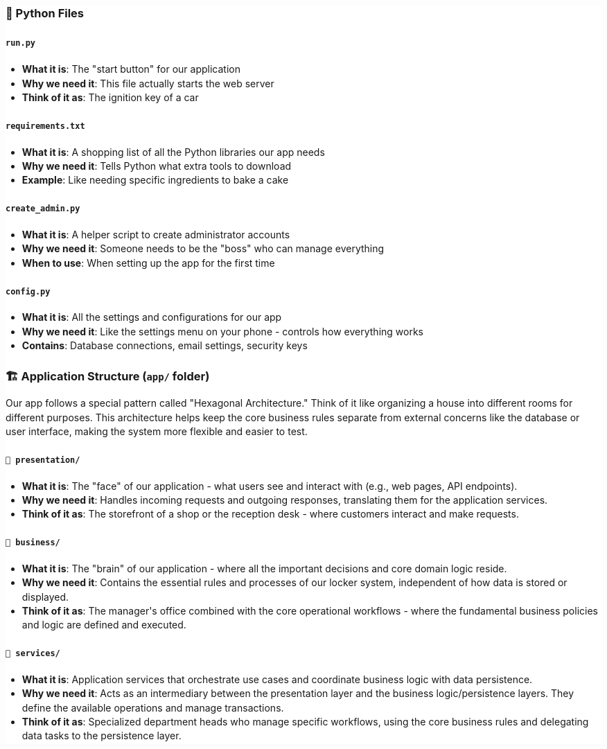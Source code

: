### 🐍 Python Files

#### `run.py`
- **What it is**: The "start button" for our application
- **Why we need it**: This file actually starts the web server
- **Think of it as**: The ignition key of a car

#### `requirements.txt`
- **What it is**: A shopping list of all the Python libraries our app needs
- **Why we need it**: Tells Python what extra tools to download
- **Example**: Like needing specific ingredients to bake a cake

#### `create_admin.py`
- **What it is**: A helper script to create administrator accounts
- **Why we need it**: Someone needs to be the "boss" who can manage everything
- **When to use**: When setting up the app for the first time

#### `config.py`
- **What it is**: All the settings and configurations for our app
- **Why we need it**: Like the settings menu on your phone - controls how everything works
- **Contains**: Database connections, email settings, security keys

### 🏗️ Application Structure (`app/` folder)

Our app follows a special pattern called "Hexagonal Architecture." Think of it like organizing a house into different rooms for different purposes. This architecture helps keep the core business rules separate from external concerns like the database or user interface, making the system more flexible and easier to test.

#### `📁 presentation/`
- **What it is**: The "face" of our application - what users see and interact with (e.g., web pages, API endpoints).
- **Why we need it**: Handles incoming requests and outgoing responses, translating them for the application services.
- **Think of it as**: The storefront of a shop or the reception desk - where customers interact and make requests.

#### `📁 business/`
- **What it is**: The "brain" of our application - where all the important decisions and core domain logic reside.
- **Why we need it**: Contains the essential rules and processes of our locker system, independent of how data is stored or displayed.
- **Think of it as**: The manager's office combined with the core operational workflows - where the fundamental business policies and logic are defined and executed.

#### `📁 services/`
- **What it is**: Application services that orchestrate use cases and coordinate business logic with data persistence.
- **Why we need it**: Acts as an intermediary between the presentation layer and the business logic/persistence layers. They define the available operations and manage transactions.
- **Think of it as**: Specialized department heads who manage specific workflows, using the core business rules and delegating data tasks to the persistence layer.
